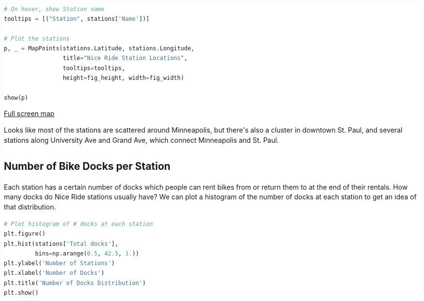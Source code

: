 ```python
# On hover, show Station name
tooltips = [("Station", stations['Name'])]

# Plot the stations
p, _ = MapPoints(stations.Latitude, stations.Longitude, 
                 title="Nice Ride Station Locations",
                 tooltips=tooltips,
                 height=fig_height, width=fig_width)

show(p)
```

<iframe src="/assets/img/nice-ride-eda/station-locations-map.html" height="400" style="border:none;width:100%;"></iframe>
<a href="/assets/img/nice-ride-eda/station-locations-map.html" target="_blank">Full screen map</a>


Looks like most of the stations are scattered around Minneapolis, but there's also a cluster in downtown St. Paul, and several stations along University Ave and Grand Ave, which connect Minneapolis and St. Paul.

<a id='number-of-docks'></a>
## Number of Bike Docks per Station

Each station has a certain number of docks which people can rent bikes from or return them to at the end of their rentals.  How many docks do Nice Ride stations usually have?  We can plot a histogram of the number of docks at each station to get an idea of that distribution.


```python
# Plot histogram of # docks at each station 
plt.figure()
plt.hist(stations['Total docks'], 
         bins=np.arange(0.5, 42.5, 1.))
plt.ylabel('Number of Stations')
plt.xlabel('Number of Docks')
plt.title('Number of Docks Distribution')
plt.show()
```

